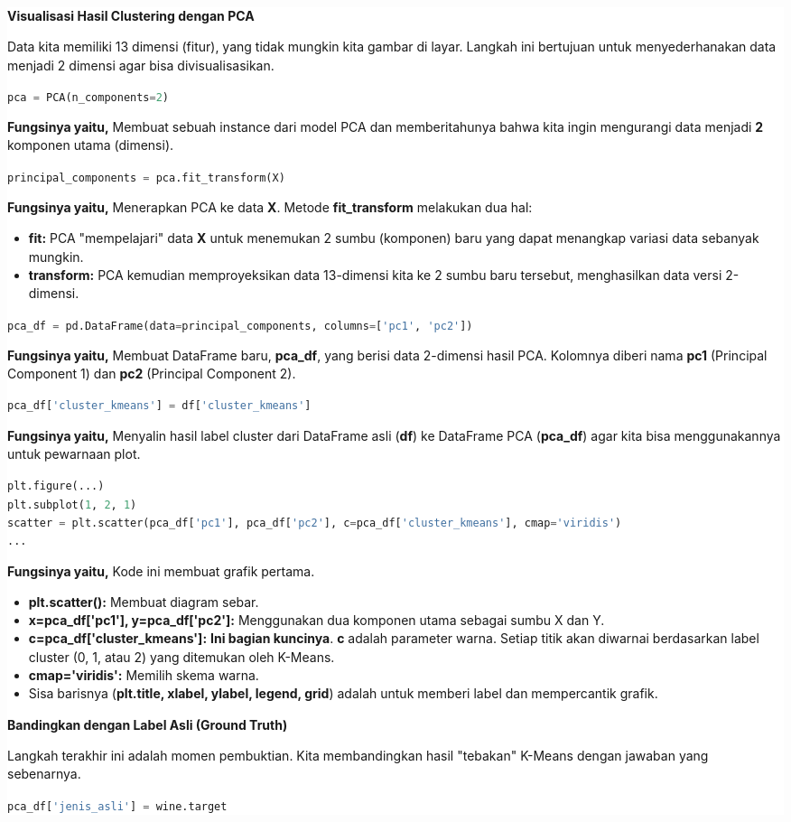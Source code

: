 
**Visualisasi Hasil Clustering dengan PCA**

Data kita memiliki 13 dimensi (fitur), yang tidak mungkin kita gambar di layar. Langkah ini bertujuan untuk menyederhanakan data menjadi 2 dimensi agar bisa divisualisasikan.

```python
pca = PCA(n_components=2)
```

**Fungsinya yaitu,** Membuat sebuah instance dari model PCA dan memberitahunya bahwa kita ingin mengurangi data menjadi **2** komponen utama (dimensi).

```python
principal_components = pca.fit_transform(X)
```

**Fungsinya yaitu,** Menerapkan PCA ke data **X**. Metode **fit_transform** melakukan dua hal:
- **fit:** PCA "mempelajari" data **X** untuk menemukan 2 sumbu (komponen) baru yang dapat menangkap variasi data sebanyak mungkin.
- **transform:** PCA kemudian memproyeksikan data 13-dimensi kita ke 2 sumbu baru tersebut, menghasilkan data versi 2-dimensi.

```python
pca_df = pd.DataFrame(data=principal_components, columns=['pc1', 'pc2'])
```

**Fungsinya yaitu,** Membuat DataFrame baru, **pca_df**, yang berisi data 2-dimensi hasil PCA. Kolomnya diberi nama **pc1** (Principal Component 1) dan **pc2** (Principal Component 2).

```python
pca_df['cluster_kmeans'] = df['cluster_kmeans']
```

**Fungsinya yaitu,** Menyalin hasil label cluster dari DataFrame asli (**df**) ke DataFrame PCA (**pca_df**) agar kita bisa menggunakannya untuk pewarnaan plot.

```python
plt.figure(...)
plt.subplot(1, 2, 1)
scatter = plt.scatter(pca_df['pc1'], pca_df['pc2'], c=pca_df['cluster_kmeans'], cmap='viridis')
...
```

**Fungsinya yaitu,** Kode ini membuat grafik pertama.
- **plt.scatter():** Membuat diagram sebar.
- **x=pca_df['pc1'], y=pca_df['pc2']:** Menggunakan dua komponen utama sebagai sumbu X dan Y.
- **c=pca_df['cluster_kmeans']:** **Ini bagian kuncinya**. **c** adalah parameter warna. Setiap titik akan diwarnai berdasarkan label cluster (0, 1, atau 2) yang ditemukan oleh K-Means.
- **cmap='viridis':** Memilih skema warna.
- Sisa barisnya (**plt.title, xlabel, ylabel, legend, grid**) adalah untuk memberi label dan mempercantik grafik.



**Bandingkan dengan Label Asli (Ground Truth)**

Langkah terakhir ini adalah momen pembuktian. Kita membandingkan hasil "tebakan" K-Means dengan jawaban yang sebenarnya.

```python
pca_df['jenis_asli'] = wine.target
```
